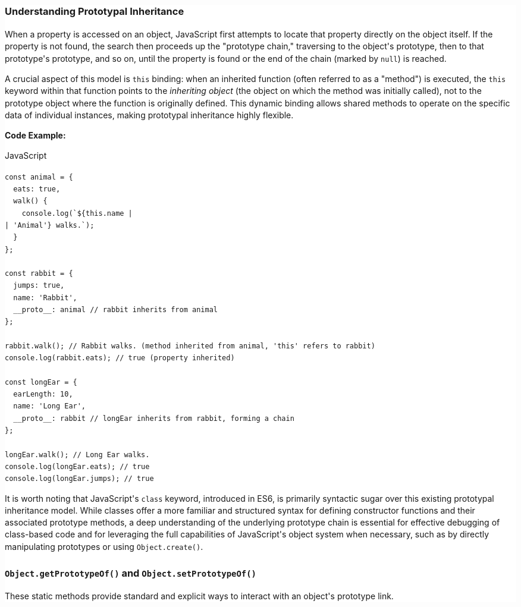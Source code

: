 ### Understanding Prototypal Inheritance

When a property is accessed on an object, JavaScript first attempts to locate that property directly on the object itself. If the property is not found, the search then proceeds up the "prototype chain," traversing to the object's prototype, then to that prototype's prototype, and so on, until the property is found or the end of the chain (marked by `null`) is reached.  

A crucial aspect of this model is `this` binding: when an inherited function (often referred to as a "method") is executed, the `this` keyword within that function points to the _inheriting object_ (the object on which the method was initially called), not to the prototype object where the function is originally defined. This dynamic binding allows shared methods to operate on the specific data of individual instances, making prototypal inheritance highly flexible.  

**Code Example:**

JavaScript

    const animal = {
      eats: true,
      walk() {
        console.log(`${this.name |
    | 'Animal'} walks.`);
      }
    };
    
    const rabbit = {
      jumps: true,
      name: 'Rabbit',
      __proto__: animal // rabbit inherits from animal
    };
    
    rabbit.walk(); // Rabbit walks. (method inherited from animal, 'this' refers to rabbit)
    console.log(rabbit.eats); // true (property inherited)
    
    const longEar = {
      earLength: 10,
      name: 'Long Ear',
      __proto__: rabbit // longEar inherits from rabbit, forming a chain
    };
    
    longEar.walk(); // Long Ear walks.
    console.log(longEar.eats); // true
    console.log(longEar.jumps); // true

It is worth noting that JavaScript's `class` keyword, introduced in ES6, is primarily syntactic sugar over this existing prototypal inheritance model. While classes offer a more familiar and structured syntax for defining constructor functions and their associated prototype methods, a deep understanding of the underlying prototype chain is essential for effective debugging of class-based code and for leveraging the full capabilities of JavaScript's object system when necessary, such as by directly manipulating prototypes or using `Object.create()`.  

### `Object.getPrototypeOf()` and `Object.setPrototypeOf()`

These static methods provide standard and explicit ways to interact with an object's prototype link.
